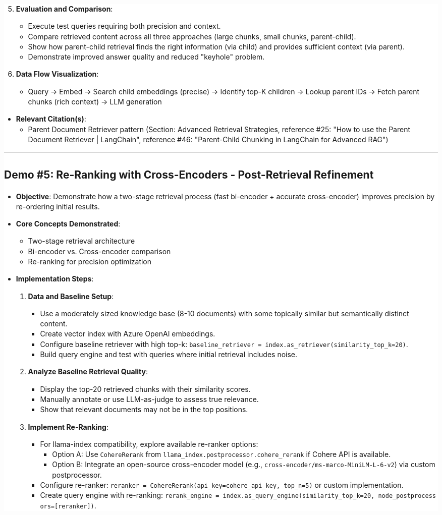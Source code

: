   5. **Evaluation and Comparison**:
     - Execute test queries requiring both precision and context.
     - Compare retrieved content across all three approaches (large chunks, small chunks, parent-child).
     - Show how parent-child retrieval finds the right information (via child) and provides sufficient context (via parent).
     - Demonstrate improved answer quality and reduced "keyhole" problem.
  
  6. **Data Flow Visualization**:
     - Query → Embed → Search child embeddings (precise) → Identify top-K children → Lookup parent IDs → Fetch parent chunks (rich context) → LLM generation

* **Relevant Citation(s)**:
  - Parent Document Retriever pattern (Section: Advanced Retrieval Strategies, reference #25: "How to use the Parent Document Retriever | LangChain", reference #46: "Parent-Child Chunking in LangChain for Advanced RAG")

---

## **Demo #5: Re-Ranking with Cross-Encoders - Post-Retrieval Refinement**

* **Objective**: Demonstrate how a two-stage retrieval process (fast bi-encoder + accurate cross-encoder) improves precision by re-ordering initial results.

* **Core Concepts Demonstrated**:
  - Two-stage retrieval architecture
  - Bi-encoder vs. Cross-encoder comparison
  - Re-ranking for precision optimization

* **Implementation Steps**:
  1. **Data and Baseline Setup**:
     - Use a moderately sized knowledge base (8-10 documents) with some topically similar but semantically distinct content.
     - Create vector index with Azure OpenAI embeddings.
     - Configure baseline retriever with high top-k: `baseline_retriever = index.as_retriever(similarity_top_k=20)`.
     - Build query engine and test with queries where initial retrieval includes noise.
  
  2. **Analyze Baseline Retrieval Quality**:
     - Display the top-20 retrieved chunks with their similarity scores.
     - Manually annotate or use LLM-as-judge to assess true relevance.
     - Show that relevant documents may not be in the top positions.
  
  3. **Implement Re-Ranking**:
     - For llama-index compatibility, explore available re-ranker options:
       - Option A: Use `CohereRerank` from `llama_index.postprocessor.cohere_rerank` if Cohere API is available.
       - Option B: Integrate an open-source cross-encoder model (e.g., `cross-encoder/ms-marco-MiniLM-L-6-v2`) via custom postprocessor.
     - Configure re-ranker: `reranker = CohereRerank(api_key=cohere_api_key, top_n=5)` or custom implementation.
     - Create query engine with re-ranking: `rerank_engine = index.as_query_engine(similarity_top_k=20, node_postprocessors=[reranker])`.
  